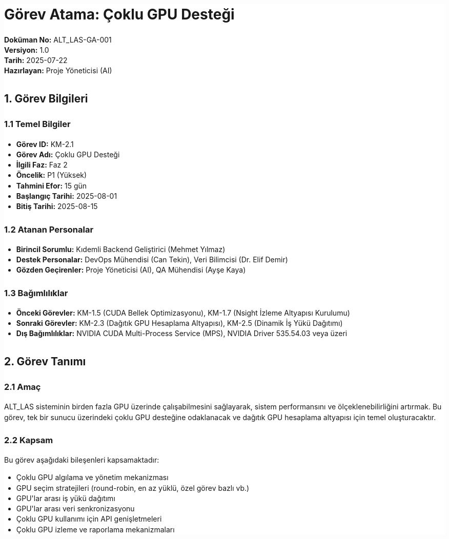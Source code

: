 # Görev Atama: Çoklu GPU Desteği

**Doküman No:** ALT_LAS-GA-001  
**Versiyon:** 1.0  
**Tarih:** 2025-07-22  
**Hazırlayan:** Proje Yöneticisi (AI)

## 1. Görev Bilgileri

### 1.1 Temel Bilgiler

- **Görev ID:** KM-2.1
- **Görev Adı:** Çoklu GPU Desteği
- **İlgili Faz:** Faz 2
- **Öncelik:** P1 (Yüksek)
- **Tahmini Efor:** 15 gün
- **Başlangıç Tarihi:** 2025-08-01
- **Bitiş Tarihi:** 2025-08-15

### 1.2 Atanan Personalar

- **Birincil Sorumlu:** Kıdemli Backend Geliştirici (Mehmet Yılmaz)
- **Destek Personalar:** DevOps Mühendisi (Can Tekin), Veri Bilimcisi (Dr. Elif Demir)
- **Gözden Geçirenler:** Proje Yöneticisi (AI), QA Mühendisi (Ayşe Kaya)

### 1.3 Bağımlılıklar

- **Önceki Görevler:** KM-1.5 (CUDA Bellek Optimizasyonu), KM-1.7 (Nsight İzleme Altyapısı Kurulumu)
- **Sonraki Görevler:** KM-2.3 (Dağıtık GPU Hesaplama Altyapısı), KM-2.5 (Dinamik İş Yükü Dağıtımı)
- **Dış Bağımlılıklar:** NVIDIA CUDA Multi-Process Service (MPS), NVIDIA Driver 535.54.03 veya üzeri

## 2. Görev Tanımı

### 2.1 Amaç

ALT_LAS sisteminin birden fazla GPU üzerinde çalışabilmesini sağlayarak, sistem performansını ve ölçeklenebilirliğini artırmak. Bu görev, tek bir sunucu üzerindeki çoklu GPU desteğine odaklanacak ve dağıtık GPU hesaplama altyapısı için temel oluşturacaktır.

### 2.2 Kapsam

Bu görev aşağıdaki bileşenleri kapsamaktadır:

- Çoklu GPU algılama ve yönetim mekanizması
- GPU seçim stratejileri (round-robin, en az yüklü, özel görev bazlı vb.)
- GPU'lar arası iş yükü dağıtımı
- GPU'lar arası veri senkronizasyonu
- Çoklu GPU kullanımı için API genişletmeleri
- Çoklu GPU izleme ve raporlama mekanizmaları
